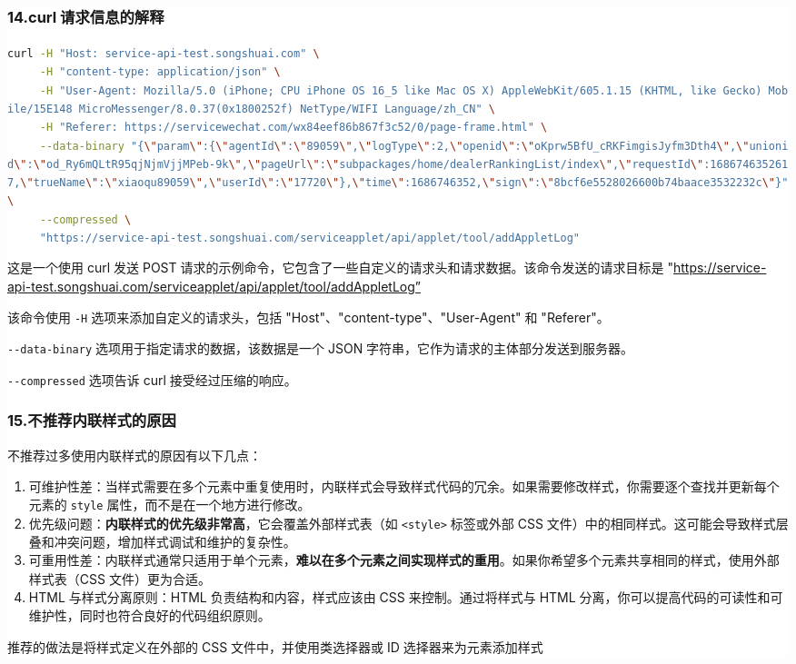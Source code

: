 

### 14.curl 请求信息的解释

```bash
curl -H "Host: service-api-test.songshuai.com" \
     -H "content-type: application/json" \
     -H "User-Agent: Mozilla/5.0 (iPhone; CPU iPhone OS 16_5 like Mac OS X) AppleWebKit/605.1.15 (KHTML, like Gecko) Mobile/15E148 MicroMessenger/8.0.37(0x1800252f) NetType/WIFI Language/zh_CN" \
     -H "Referer: https://servicewechat.com/wx84eef86b867f3c52/0/page-frame.html" \
     --data-binary "{\"param\":{\"agentId\":\"89059\",\"logType\":2,\"openid\":\"oKprw5BfU_cRKFimgisJyfm3Dth4\",\"unionid\":\"od_Ry6mQLtR95qjNjmVjjMPeb-9k\",\"pageUrl\":\"subpackages/home/dealerRankingList/index\",\"requestId\":1686746352617,\"trueName\":\"xiaoqu89059\",\"userId\":\"17720\"},\"time\":1686746352,\"sign\":\"8bcf6e5528026600b74baace3532232c\"}" \
     --compressed \
     "https://service-api-test.songshuai.com/serviceapplet/api/applet/tool/addAppletLog"
```

这是一个使用 curl 发送 POST 请求的示例命令，它包含了一些自定义的请求头和请求数据。该命令发送的请求目标是 "https://service-api-test.songshuai.com/serviceapplet/api/applet/tool/addAppletLog”

该命令使用 `-H` 选项来添加自定义的请求头，包括 "Host"、"content-type"、"User-Agent" 和 "Referer"。

`--data-binary` 选项用于指定请求的数据，该数据是一个 JSON 字符串，它作为请求的主体部分发送到服务器。

`--compressed` 选项告诉 curl 接受经过压缩的响应。



### 15.不推荐内联样式的原因

不推荐过多使用内联样式的原因有以下几点：

1. 可维护性差：当样式需要在多个元素中重复使用时，内联样式会导致样式代码的冗余。如果需要修改样式，你需要逐个查找并更新每个元素的 `style` 属性，而不是在一个地方进行修改。
2. 优先级问题：**内联样式的优先级非常高**，它会覆盖外部样式表（如 `<style>` 标签或外部 CSS 文件）中的相同样式。这可能会导致样式层叠和冲突问题，增加样式调试和维护的复杂性。
3. 可重用性差：内联样式通常只适用于单个元素，**难以在多个元素之间实现样式的重用**。如果你希望多个元素共享相同的样式，使用外部样式表（CSS 文件）更为合适。
4. HTML 与样式分离原则：HTML 负责结构和内容，样式应该由 CSS 来控制。通过将样式与 HTML 分离，你可以提高代码的可读性和可维护性，同时也符合良好的代码组织原则。

推荐的做法是将样式定义在外部的 CSS 文件中，并使用类选择器或 ID 选择器来为元素添加样式